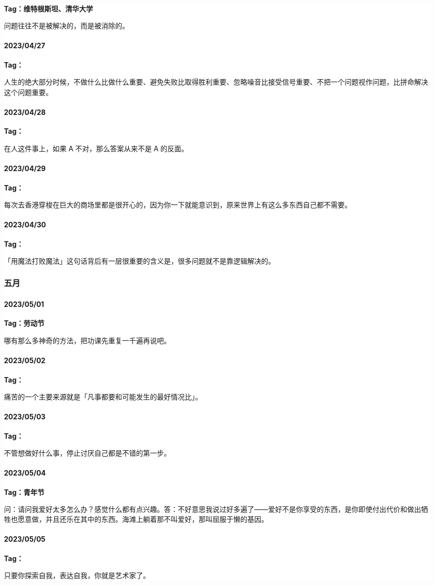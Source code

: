 **Tag：维特根斯坦、清华大学**

问题往往不是被解决的，而是被消除的。

#### 2023/04/27

**Tag：**

人生的绝大部分时候，不做什么比做什么重要、避免失败比取得胜利重要、忽略噪音比接受信号重要、不把一个问题视作问题，比拼命解决这个问题重要。

#### 2023/04/28

**Tag：**

在人这件事上，如果 A 不对，那么答案从来不是 A 的反面。

#### 2023/04/29

**Tag：**

每次去香港穿梭在巨大的商场里都是很开心的，因为你一下就能意识到，原来世界上有这么多东西自己都不需要。

#### 2023/04/30

**Tag：**

「用魔法打败魔法」这句话背后有一层很重要的含义是，很多问题就不是靠逻辑解决的。



### 五月 <a href="#_toc114326792" id="_toc114326792"></a>

#### 2023/05/01

**Tag：劳动节**

哪有那么多神奇的方法，把功课先重复一千遍再说吧。

#### 2023/05/02

**Tag：**

痛苦的一个主要来源就是「凡事都要和可能发生的最好情况比」。

#### 2023/05/03

**Tag：**

不管想做好什么事，停止讨厌自己都是不错的第一步。

#### 2023/05/04

**Tag：青年节**

问：请问我爱好太多怎么办？感觉什么都有点兴趣。答：不好意思我说过好多遍了——爱好不是你享受的东西，是你即使付出代价和做出牺牲也愿意做，并且还乐在其中的东西。海滩上躺着那不叫爱好，那叫屈服于懒的基因。

#### 2023/05/05

**Tag：**

只要你探索自我，表达自我，你就是艺术家了。
